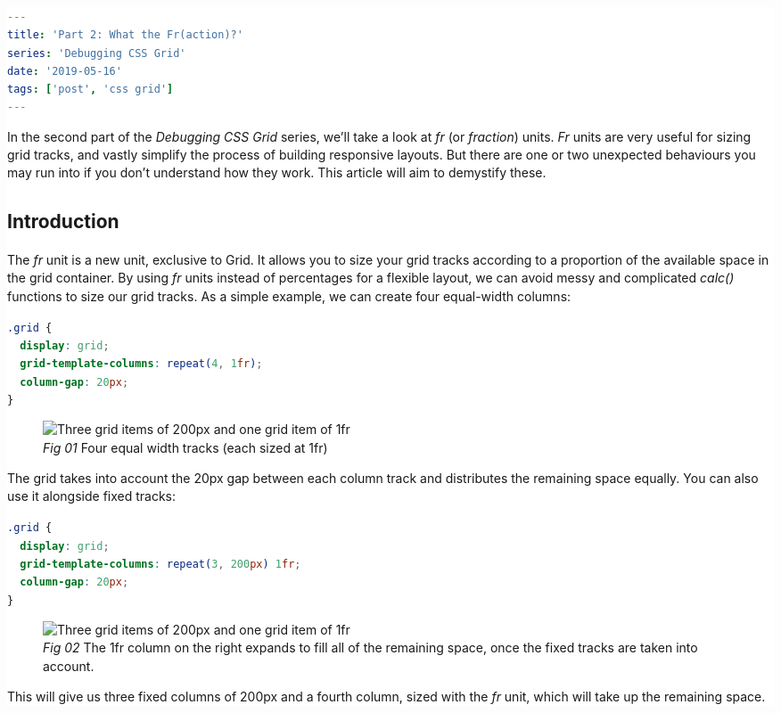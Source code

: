 ```yaml
---
title: 'Part 2: What the Fr(action)?'
series: 'Debugging CSS Grid'
date: '2019-05-16'
tags: ['post', 'css grid']
---
```


In the second part of the _Debugging CSS Grid_ series, we’ll take a look at _fr_ (or _fraction_) units. _Fr_ units are very useful for sizing grid tracks, and vastly simplify the process of building responsive layouts. But there are one or two unexpected behaviours you may run into if you don’t understand how they work. This article will aim to demystify these.

## Introduction

The _fr_ unit is a new unit, exclusive to Grid. It allows you to size your grid tracks according to a proportion of the available space in the grid container. By using _fr_ units instead of percentages for a flexible layout, we can avoid messy and complicated _calc()_ functions to size our grid tracks. As a simple example, we can create four equal-width columns:

```css
.grid {
  display: grid;
  grid-template-columns: repeat(4, 1fr);
  column-gap: 20px;
}
```

<figure>
  <img src="/debugging-css-grid-2-03.png" alt="Three grid items of 200px and one grid item of 1fr">
	<figcaption><em>Fig 01</em> Four equal width tracks (each sized at 1fr)</figcaption>
</figure>

The grid takes into account the 20px gap between each column track and distributes the remaining space equally. You can also use it alongside fixed tracks:

```css
.grid {
  display: grid;
  grid-template-columns: repeat(3, 200px) 1fr;
  column-gap: 20px;
}
```

<figure>
  <img src="/debugging-css-grid-2-02.png" alt="Three grid items of 200px and one grid item of 1fr">
	<figcaption><em>Fig 02</em> The 1fr column on the right expands to fill all of the remaining space, once the fixed tracks are taken into account.</figcaption>
</figure>

This will give us three fixed columns of 200px and a fourth column, sized with the _fr_ unit, which will take up the remaining space.
